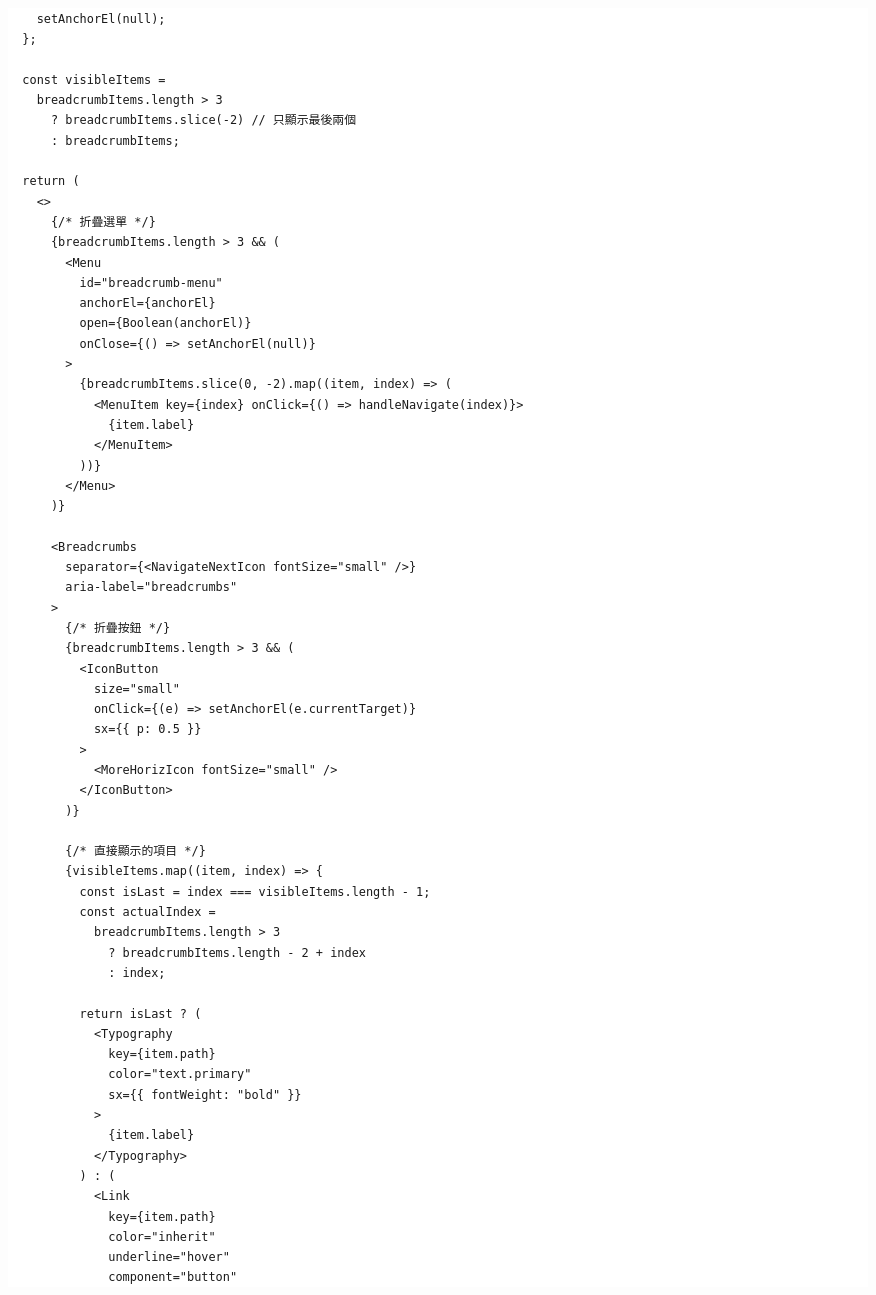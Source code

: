 ```tsx
    setAnchorEl(null);
  };

  const visibleItems =
    breadcrumbItems.length > 3
      ? breadcrumbItems.slice(-2) // 只顯示最後兩個
      : breadcrumbItems;

  return (
    <>
      {/* 折疊選單 */}
      {breadcrumbItems.length > 3 && (
        <Menu
          id="breadcrumb-menu"
          anchorEl={anchorEl}
          open={Boolean(anchorEl)}
          onClose={() => setAnchorEl(null)}
        >
          {breadcrumbItems.slice(0, -2).map((item, index) => (
            <MenuItem key={index} onClick={() => handleNavigate(index)}>
              {item.label}
            </MenuItem>
          ))}
        </Menu>
      )}

      <Breadcrumbs
        separator={<NavigateNextIcon fontSize="small" />}
        aria-label="breadcrumbs"
      >
        {/* 折疊按鈕 */}
        {breadcrumbItems.length > 3 && (
          <IconButton
            size="small"
            onClick={(e) => setAnchorEl(e.currentTarget)}
            sx={{ p: 0.5 }}
          >
            <MoreHorizIcon fontSize="small" />
          </IconButton>
        )}

        {/* 直接顯示的項目 */}
        {visibleItems.map((item, index) => {
          const isLast = index === visibleItems.length - 1;
          const actualIndex =
            breadcrumbItems.length > 3
              ? breadcrumbItems.length - 2 + index
              : index;

          return isLast ? (
            <Typography
              key={item.path}
              color="text.primary"
              sx={{ fontWeight: "bold" }}
            >
              {item.label}
            </Typography>
          ) : (
            <Link
              key={item.path}
              color="inherit"
              underline="hover"
              component="button"
```